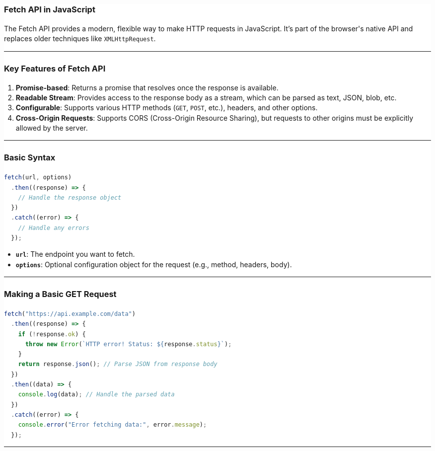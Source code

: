 ### **Fetch API in JavaScript**

The Fetch API provides a modern, flexible way to make HTTP requests in JavaScript. It’s part of the browser's native API and replaces older techniques like `XMLHttpRequest`.

---

### **Key Features of Fetch API**

1. **Promise-based**: Returns a promise that resolves once the response is available.
2. **Readable Stream**: Provides access to the response body as a stream, which can be parsed as text, JSON, blob, etc.
3. **Configurable**: Supports various HTTP methods (`GET`, `POST`, etc.), headers, and other options.
4. **Cross-Origin Requests**: Supports CORS (Cross-Origin Resource Sharing), but requests to other origins must be explicitly allowed by the server.

---

### **Basic Syntax**

```javascript
fetch(url, options)
  .then((response) => {
    // Handle the response object
  })
  .catch((error) => {
    // Handle any errors
  });
```

- **`url`**: The endpoint you want to fetch.
- **`options`**: Optional configuration object for the request (e.g., method, headers, body).

---

### **Making a Basic GET Request**

```javascript
fetch("https://api.example.com/data")
  .then((response) => {
    if (!response.ok) {
      throw new Error(`HTTP error! Status: ${response.status}`);
    }
    return response.json(); // Parse JSON from response body
  })
  .then((data) => {
    console.log(data); // Handle the parsed data
  })
  .catch((error) => {
    console.error("Error fetching data:", error.message);
  });
```

---